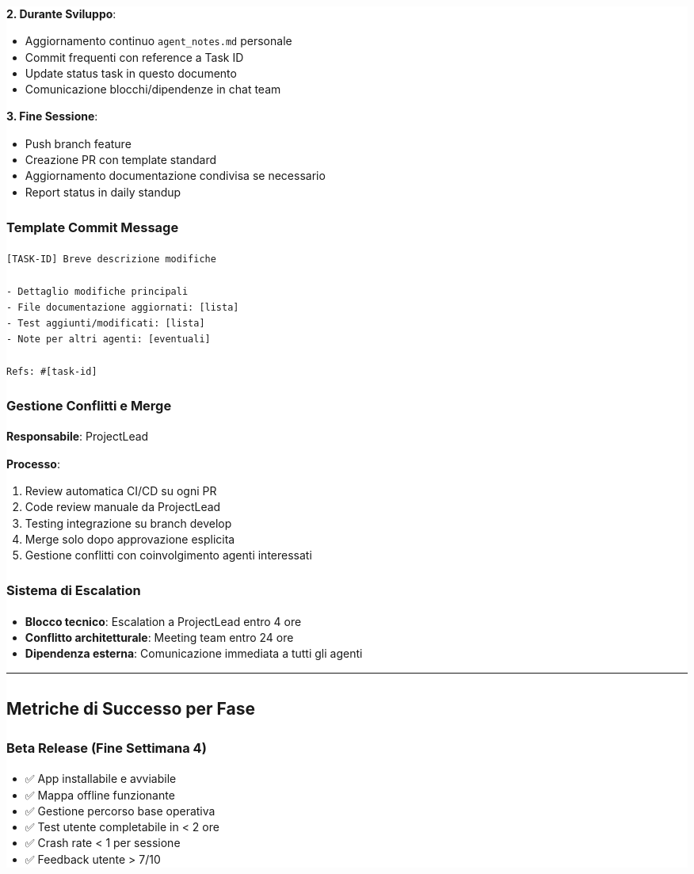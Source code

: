 **2. Durante Sviluppo**:
- Aggiornamento continuo `agent_notes.md` personale
- Commit frequenti con reference a Task ID
- Update status task in questo documento
- Comunicazione blocchi/dipendenze in chat team

**3. Fine Sessione**:
- Push branch feature
- Creazione PR con template standard
- Aggiornamento documentazione condivisa se necessario
- Report status in daily standup

### Template Commit Message
```
[TASK-ID] Breve descrizione modifiche

- Dettaglio modifiche principali
- File documentazione aggiornati: [lista]
- Test aggiunti/modificati: [lista]
- Note per altri agenti: [eventuali]

Refs: #[task-id]
```

### Gestione Conflitti e Merge
**Responsabile**: ProjectLead

**Processo**:
1. Review automatica CI/CD su ogni PR
2. Code review manuale da ProjectLead
3. Testing integrazione su branch develop
4. Merge solo dopo approvazione esplicita
5. Gestione conflitti con coinvolgimento agenti interessati

### Sistema di Escalation
- **Blocco tecnico**: Escalation a ProjectLead entro 4 ore
- **Conflitto architetturale**: Meeting team entro 24 ore  
- **Dipendenza esterna**: Comunicazione immediata a tutti gli agenti

---

## Metriche di Successo per Fase

### Beta Release (Fine Settimana 4)
- ✅ App installabile e avviabile
- ✅ Mappa offline funzionante
- ✅ Gestione percorso base operativa
- ✅ Test utente completabile in < 2 ore
- ✅ Crash rate < 1 per sessione
- ✅ Feedback utente > 7/10
